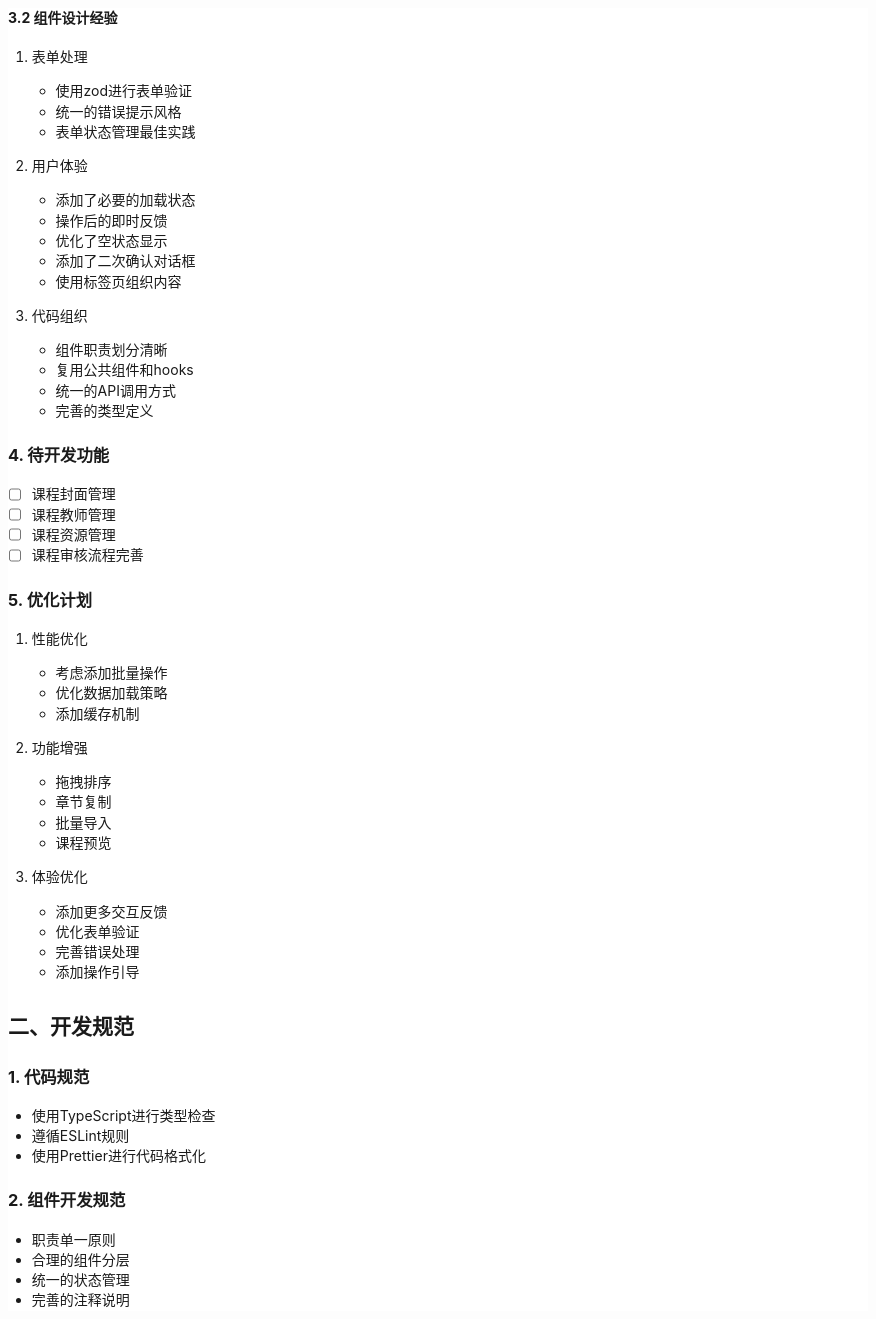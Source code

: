 #### 3.2 组件设计经验
1. 表单处理
   - 使用zod进行表单验证
   - 统一的错误提示风格
   - 表单状态管理最佳实践

2. 用户体验
   - 添加了必要的加载状态
   - 操作后的即时反馈
   - 优化了空状态显示
   - 添加了二次确认对话框
   - 使用标签页组织内容

3. 代码组织
   - 组件职责划分清晰
   - 复用公共组件和hooks
   - 统一的API调用方式
   - 完善的类型定义

### 4. 待开发功能
- [ ] 课程封面管理
- [ ] 课程教师管理
- [ ] 课程资源管理
- [ ] 课程审核流程完善

### 5. 优化计划
1. 性能优化
   - 考虑添加批量操作
   - 优化数据加载策略
   - 添加缓存机制

2. 功能增强
   - 拖拽排序
   - 章节复制
   - 批量导入
   - 课程预览

3. 体验优化
   - 添加更多交互反馈
   - 优化表单验证
   - 完善错误处理
   - 添加操作引导

## 二、开发规范

### 1. 代码规范
- 使用TypeScript进行类型检查
- 遵循ESLint规则
- 使用Prettier进行代码格式化

### 2. 组件开发规范
- 职责单一原则
- 合理的组件分层
- 统一的状态管理
- 完善的注释说明
